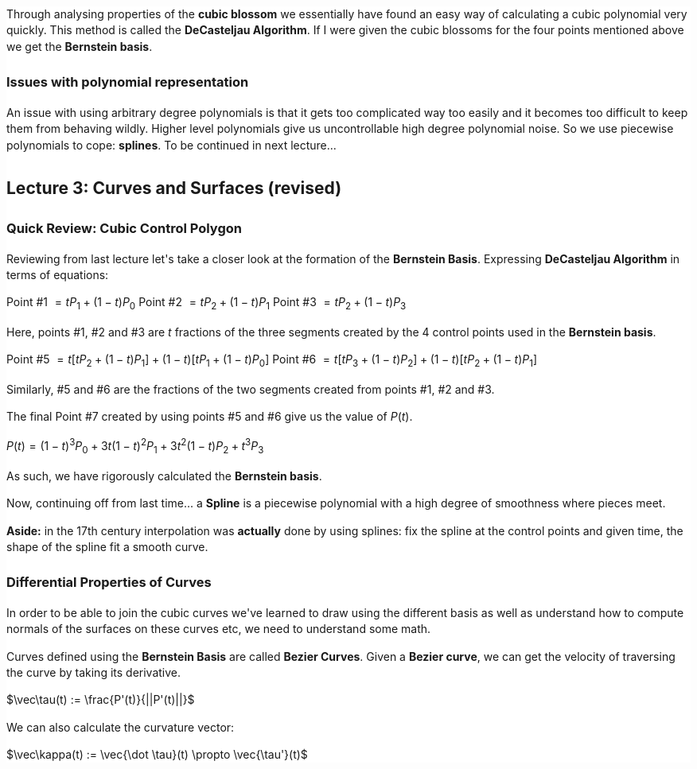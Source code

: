 Through analysing properties of the **cubic blossom** we essentially have found an easy way of calculating a cubic polynomial very quickly. This method is called the **DeCasteljau Algorithm**. If I were given the cubic blossoms for the four points mentioned above we get the **Bernstein basis**.

### Issues with polynomial representation

An issue with using arbitrary degree polynomials is that it gets too complicated way too easily and it becomes too difficult to keep them from behaving wildly. Higher level polynomials give us uncontrollable high degree polynomial noise. So we use piecewise polynomials to cope: **splines**. To be continued in next lecture...

## Lecture 3: Curves and Surfaces (revised)

### Quick Review: Cubic Control Polygon

Reviewing from last lecture let's take a closer look at the formation of the **Bernstein Basis**. Expressing **DeCasteljau Algorithm** in terms of equations:

Point #1 $= t P_1 + (1 - t) P_0$
Point #2 $= t P_2 + (1 - t) P_1$
Point #3 $= t P_2 + (1 - t) P_3$

Here, points #1, #2 and #3 are $t$ fractions of the three segments created by the 4 control points used in the **Bernstein basis**.

Point #5 $= t [t P_2 + (1 - t) P_1] + (1-t) [t P_1 + (1 - t) P_0]$
Point #6 $= t [t P_3 + (1 - t) P_2] + (1-t) [t P_2 + (1 - t) P_1]$

Similarly, #5 and #6 are the fractions of the two segments created from points #1, #2 and #3.

The final Point #7 created by using points #5 and #6 give us the value of $P(t)$.

$P(t) = (1-t)^3 P_0 + 3 t (1-t)^2 P_1 + 3t^2 (1-t) P_2 + t^3 P_3$

As such, we have rigorously calculated the **Bernstein basis**.

Now, continuing off from last time... a **Spline** is a piecewise polynomial with a high degree of smoothness where pieces meet.

**Aside:** in the 17th century interpolation was **actually** done by using splines: fix the spline at the control points and given time, the shape of the spline fit a smooth curve.

### Differential Properties of Curves

In order to be able to join the cubic curves we've learned to draw using the different basis as well as understand how to compute normals of the surfaces on these curves etc, we need to understand some math.

Curves defined using the **Bernstein Basis** are called **Bezier Curves**. Given a **Bezier curve**, we can get the velocity of traversing the curve by taking its derivative.

$\vec\tau(t) := \frac{P'(t)}{||P'(t)||}$

We can also calculate the curvature vector:

$\vec\kappa(t) := \vec{\dot \tau}(t) \propto \vec{\tau'}(t)$
